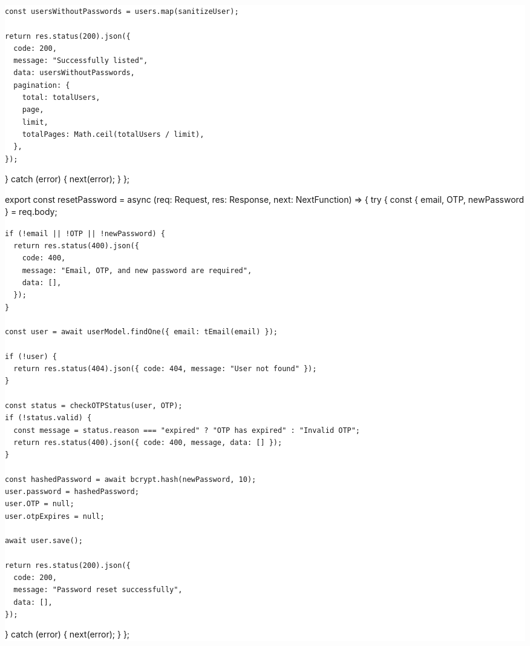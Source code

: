     const usersWithoutPasswords = users.map(sanitizeUser);

    return res.status(200).json({
      code: 200,
      message: "Successfully listed",
      data: usersWithoutPasswords,
      pagination: {
        total: totalUsers,
        page,
        limit,
        totalPages: Math.ceil(totalUsers / limit),
      },
    });
  } catch (error) {
    next(error);
  }
};

export const resetPassword = async (req: Request, res: Response, next: NextFunction) => {
  try {
    const { email, OTP, newPassword } = req.body;

    if (!email || !OTP || !newPassword) {
      return res.status(400).json({
        code: 400,
        message: "Email, OTP, and new password are required",
        data: [],
      });
    }

    const user = await userModel.findOne({ email: tEmail(email) });

    if (!user) {
      return res.status(404).json({ code: 404, message: "User not found" });
    }

    const status = checkOTPStatus(user, OTP);
    if (!status.valid) {
      const message = status.reason === "expired" ? "OTP has expired" : "Invalid OTP";
      return res.status(400).json({ code: 400, message, data: [] });
    }

    const hashedPassword = await bcrypt.hash(newPassword, 10);
    user.password = hashedPassword;
    user.OTP = null;
    user.otpExpires = null;

    await user.save();

    return res.status(200).json({
      code: 200,
      message: "Password reset successfully",
      data: [],
    });
  } catch (error) {
    next(error);
  }
};
